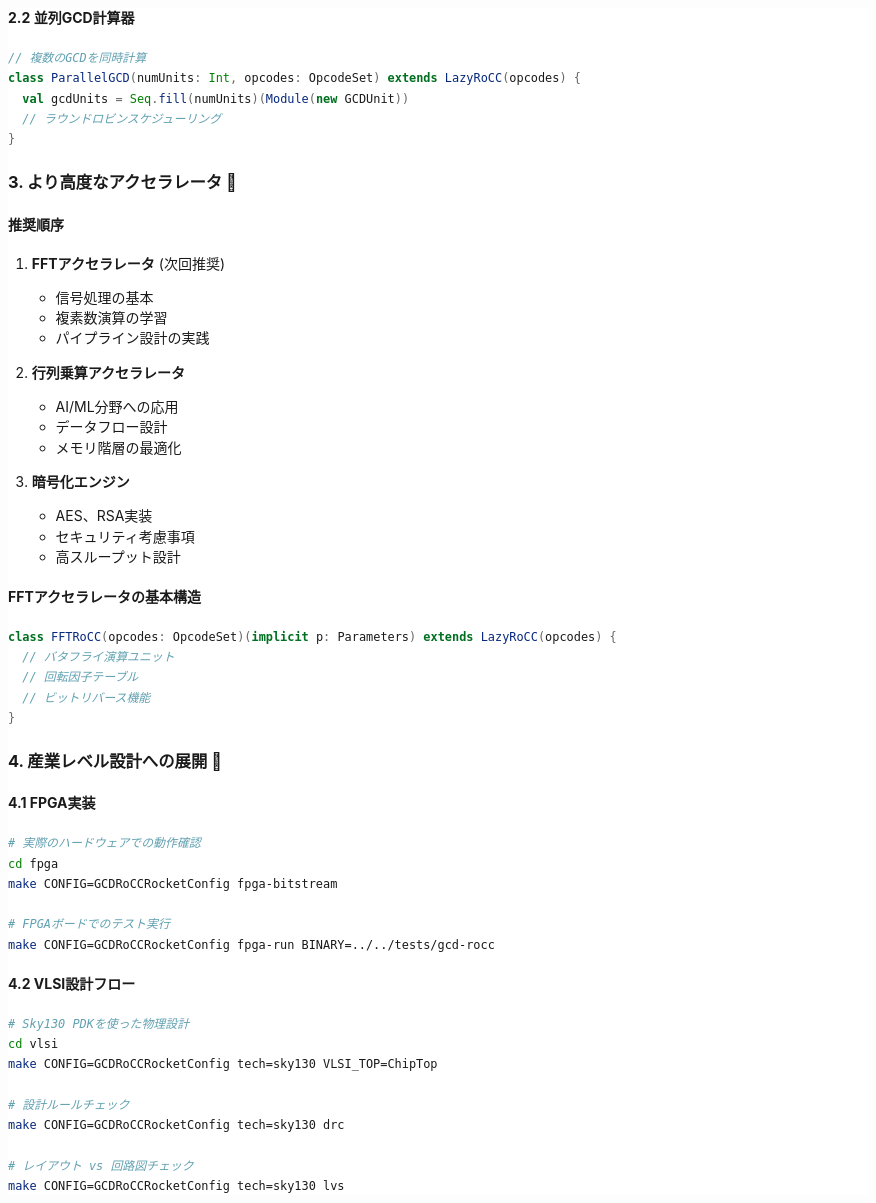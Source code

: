 #### 2.2 並列GCD計算器
```scala
// 複数のGCDを同時計算
class ParallelGCD(numUnits: Int, opcodes: OpcodeSet) extends LazyRoCC(opcodes) {
  val gcdUnits = Seq.fill(numUnits)(Module(new GCDUnit))
  // ラウンドロビンスケジューリング
}
```

### 3. より高度なアクセラレータ 🚀

#### 推奨順序
1. **FFTアクセラレータ** (次回推奨)
   - 信号処理の基本
   - 複素数演算の学習
   - パイプライン設計の実践

2. **行列乗算アクセラレータ**
   - AI/ML分野への応用
   - データフロー設計
   - メモリ階層の最適化

3. **暗号化エンジン**
   - AES、RSA実装
   - セキュリティ考慮事項
   - 高スループット設計

#### FFTアクセラレータの基本構造
```scala
class FFTRoCC(opcodes: OpcodeSet)(implicit p: Parameters) extends LazyRoCC(opcodes) {
  // バタフライ演算ユニット
  // 回転因子テーブル
  // ビットリバース機能
}
```

### 4. 産業レベル設計への展開 🌉

#### 4.1 FPGA実装
```bash
# 実際のハードウェアでの動作確認
cd fpga
make CONFIG=GCDRoCCRocketConfig fpga-bitstream

# FPGAボードでのテスト実行
make CONFIG=GCDRoCCRocketConfig fpga-run BINARY=../../tests/gcd-rocc
```

#### 4.2 VLSI設計フロー
```bash
# Sky130 PDKを使った物理設計
cd vlsi
make CONFIG=GCDRoCCRocketConfig tech=sky130 VLSI_TOP=ChipTop

# 設計ルールチェック
make CONFIG=GCDRoCCRocketConfig tech=sky130 drc

# レイアウト vs 回路図チェック
make CONFIG=GCDRoCCRocketConfig tech=sky130 lvs
```
